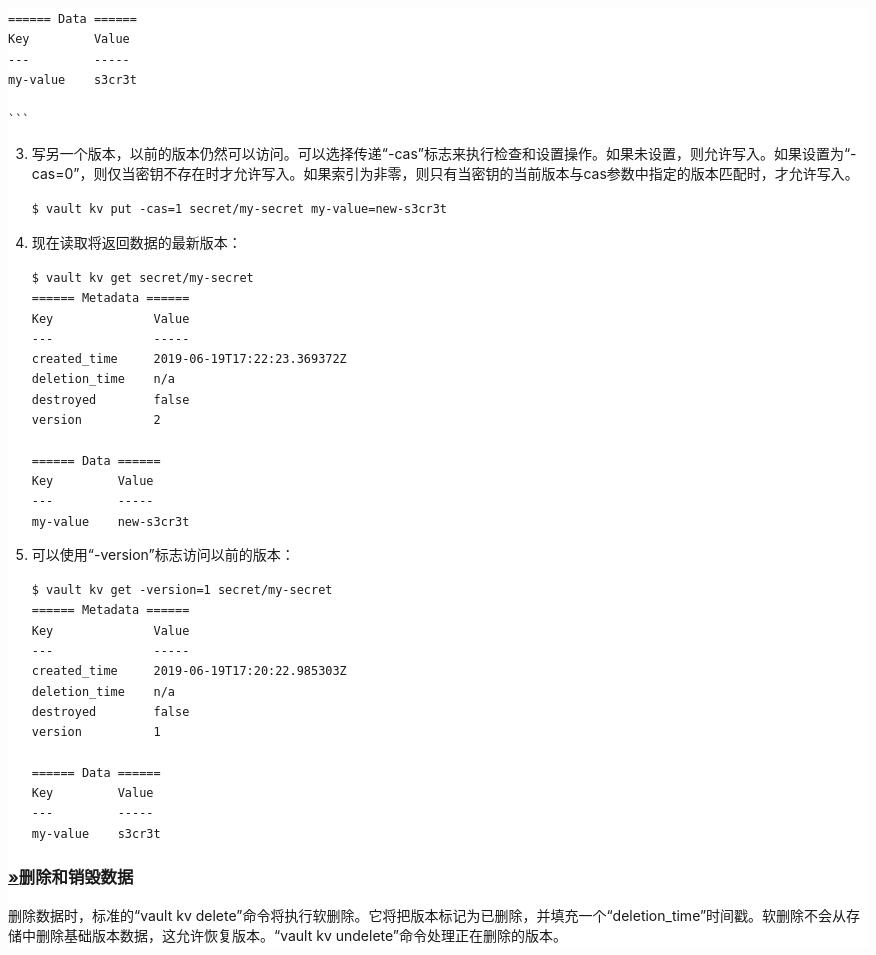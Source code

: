     ====== Data ======
    Key         Value
    ---         -----
    my-value    s3cr3t
    
    ```
    
3.  写另一个版本，以前的版本仍然可以访问。可以选择传递“-cas”标志来执行检查和设置操作。如果未设置，则允许写入。如果设置为“-cas=0”，则仅当密钥不存在时才允许写入。如果索引为非零，则只有当密钥的当前版本与cas参数中指定的版本匹配时，才允许写入。
    
    ```
    $ vault kv put -cas=1 secret/my-secret my-value=new-s3cr3t    
    
    ```
    
4.  现在读取将返回数据的最新版本：
    
    ```
    $ vault kv get secret/my-secret
    ====== Metadata ======
    Key              Value
    ---              -----
    created_time     2019-06-19T17:22:23.369372Z
    deletion_time    n/a
    destroyed        false
    version          2
    
    ====== Data ======
    Key         Value
    ---         -----
    my-value    new-s3cr3t
    
    ```
    
5.  可以使用“-version”标志访问以前的版本：
    
    ```
    $ vault kv get -version=1 secret/my-secret
    ====== Metadata ======
    Key              Value
    ---              -----
    created_time     2019-06-19T17:20:22.985303Z
    deletion_time    n/a
    destroyed        false
    version          1
    
    ====== Data ======
    Key         Value
    ---         -----
    my-value    s3cr3t
    
    ```
    

### [»](#删除和销毁数据)删除和销毁数据

删除数据时，标准的“vault kv delete”命令将执行软删除。它将把版本标记为已删除，并填充一个“deletion_time”时间戳。软删除不会从存储中删除基础版本数据，这允许恢复版本。“vault kv undelete”命令处理正在删除的版本。
